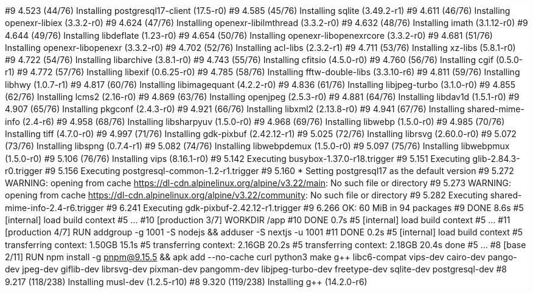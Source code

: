 #9 4.523 (44/76) Installing postgresql17-client (17.5-r0)
#9 4.585 (45/76) Installing sqlite (3.49.2-r1)
#9 4.611 (46/76) Installing openexr-libiex (3.3.2-r0)
#9 4.624 (47/76) Installing openexr-libilmthread (3.3.2-r0)
#9 4.632 (48/76) Installing imath (3.1.12-r0)
#9 4.644 (49/76) Installing libdeflate (1.23-r0)
#9 4.654 (50/76) Installing openexr-libopenexrcore (3.3.2-r0)
#9 4.681 (51/76) Installing openexr-libopenexr (3.3.2-r0)
#9 4.702 (52/76) Installing acl-libs (2.3.2-r1)
#9 4.711 (53/76) Installing xz-libs (5.8.1-r0)
#9 4.722 (54/76) Installing libarchive (3.8.1-r0)
#9 4.743 (55/76) Installing cfitsio (4.5.0-r0)
#9 4.760 (56/76) Installing cgif (0.5.0-r1)
#9 4.772 (57/76) Installing libexif (0.6.25-r0)
#9 4.785 (58/76) Installing fftw-double-libs (3.3.10-r6)
#9 4.811 (59/76) Installing libhwy (1.0.7-r1)
#9 4.817 (60/76) Installing libimagequant (4.2.2-r0)
#9 4.836 (61/76) Installing libjpeg-turbo (3.1.0-r0)
#9 4.855 (62/76) Installing lcms2 (2.16-r0)
#9 4.869 (63/76) Installing openjpeg (2.5.3-r0)
#9 4.881 (64/76) Installing libdav1d (1.5.1-r0)
#9 4.907 (65/76) Installing pkgconf (2.4.3-r0)
#9 4.921 (66/76) Installing libxml2 (2.13.8-r0)
#9 4.941 (67/76) Installing shared-mime-info (2.4-r6)
#9 4.958 (68/76) Installing libsharpyuv (1.5.0-r0)
#9 4.968 (69/76) Installing libwebp (1.5.0-r0)
#9 4.985 (70/76) Installing tiff (4.7.0-r0)
#9 4.997 (71/76) Installing gdk-pixbuf (2.42.12-r1)
#9 5.025 (72/76) Installing librsvg (2.60.0-r0)
#9 5.072 (73/76) Installing libspng (0.7.4-r1)
#9 5.082 (74/76) Installing libwebpdemux (1.5.0-r0)
#9 5.097 (75/76) Installing libwebpmux (1.5.0-r0)
#9 5.106 (76/76) Installing vips (8.16.1-r0)
#9 5.142 Executing busybox-1.37.0-r18.trigger
#9 5.151 Executing glib-2.84.3-r0.trigger
#9 5.156 Executing postgresql-common-1.2-r1.trigger
#9 5.160 * Setting postgresql17 as the default version
#9 5.272 WARNING: opening from cache https://dl-cdn.alpinelinux.org/alpine/v3.22/main: No such file or directory
#9 5.273 WARNING: opening from cache https://dl-cdn.alpinelinux.org/alpine/v3.22/community: No such file or directory
#9 5.282 Executing shared-mime-info-2.4-r6.trigger
#9 6.241 Executing gdk-pixbuf-2.42.12-r1.trigger
#9 6.266 OK: 60 MiB in 94 packages
#9 DONE 8.6s
#5 [internal] load build context
#5 ...
#10 [production 3/7] WORKDIR /app
#10 DONE 0.7s
#5 [internal] load build context
#5 ...
#11 [production 4/7] RUN addgroup -g 1001 -S nodejs &&     adduser -S nextjs -u 1001
#11 DONE 0.2s
#5 [internal] load build context
#5 transferring context: 1.50GB 15.1s
#5 transferring context: 2.16GB 20.2s
#5 transferring context: 2.18GB 20.4s done
#5 ...
#8 [base  2/11] RUN npm install -g pnpm@9.15.5 &&     apk add --no-cache     curl     python3     make     g++     libc6-compat     vips-dev     cairo-dev     pango-dev     jpeg-dev     giflib-dev     librsvg-dev     pixman-dev     pangomm-dev     libjpeg-turbo-dev     freetype-dev     sqlite-dev     postgresql-dev
#8 9.217 (118/238) Installing musl-dev (1.2.5-r10)
#8 9.320 (119/238) Installing g++ (14.2.0-r6)